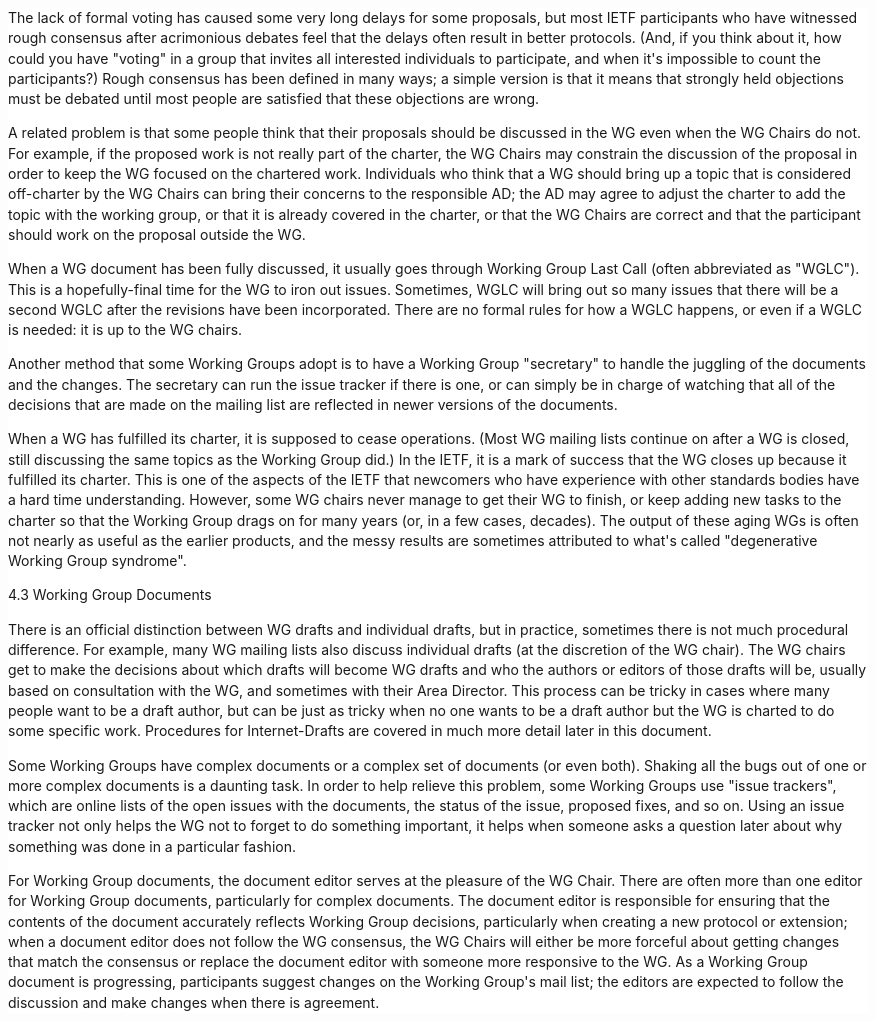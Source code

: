 The lack of formal voting has caused some very long delays for some proposals, but most IETF participants who have witnessed rough consensus after acrimonious debates feel that the delays often result in better protocols. (And, if you think about it, how could you have "voting" in a group that invites all interested individuals to participate, and when it's impossible to count the participants?) Rough consensus has been defined in many ways; a simple version is that it means that strongly held objections must be debated until most people are satisfied that these objections are wrong.

A related problem is that some people think that their proposals should be discussed in the WG even when the WG Chairs do not. For example, if the proposed work is not really part of the charter, the WG Chairs may constrain the discussion of the proposal in order to keep the WG focused on the chartered work. Individuals who think that a WG should bring up a topic that is considered off-charter by the WG Chairs can bring their concerns to the responsible AD; the AD may agree to adjust the charter to add the topic with the working group, or that it is already covered in the charter, or that the WG Chairs are correct and that the participant should work on the proposal outside the WG.

When a WG document has been fully discussed, it usually goes through Working Group Last Call (often abbreviated as "WGLC"). This is a hopefully-final time for the WG to iron out issues. Sometimes, WGLC will bring out so many issues that there will be a second WGLC after the revisions have been incorporated. There are no formal rules for how a WGLC happens, or even if a WGLC is needed: it is up to the WG chairs.

Another method that some Working Groups adopt is to have a Working Group "secretary" to handle the juggling of the documents and the changes. The secretary can run the issue tracker if there is one, or can simply be in charge of watching that all of the decisions that are made on the mailing list are reflected in newer versions of the documents.

When a WG has fulfilled its charter, it is supposed to cease operations. (Most WG mailing lists continue on after a WG is closed, still discussing the same topics as the Working Group did.) In the IETF, it is a mark of success that the WG closes up because it fulfilled its charter. This is one of the aspects of the IETF that newcomers who have experience with other standards bodies have a hard time understanding. However, some WG chairs never manage to get their WG to finish, or keep adding new tasks to the charter so that the Working Group drags on for many years (or, in a few cases, decades). The output of these aging WGs is often not nearly as useful as the earlier products, and the messy results are sometimes attributed to what's called "degenerative Working Group syndrome".

4.3 Working Group Documents

There is an official distinction between WG drafts and individual drafts, but in practice, sometimes there is not much procedural difference. For example, many WG mailing lists also discuss individual drafts (at the discretion of the WG chair). The WG chairs get to make the decisions about which drafts will become WG drafts and who the authors or editors of those drafts will be, usually based on consultation with the WG, and sometimes with their Area Director. This process can be tricky in cases where many people want to be a draft author, but can be just as tricky when no one wants to be a draft author but the WG is charted to do some specific work. Procedures for Internet-Drafts are covered in much more detail later in this document.

Some Working Groups have complex documents or a complex set of documents (or even both). Shaking all the bugs out of one or more complex documents is a daunting task. In order to help relieve this problem, some Working Groups use "issue trackers", which are online lists of the open issues with the documents, the status of the issue, proposed fixes, and so on. Using an issue tracker not only helps the WG not to forget to do something important, it helps when someone asks a question later about why something was done in a particular fashion.

For Working Group documents, the document editor serves at the pleasure of the WG Chair. There are often more than one editor for Working Group documents, particularly for complex documents. The document editor is responsible for ensuring that the contents of the document accurately reflects Working Group decisions, particularly when creating a new protocol or extension; when a document editor does not follow the WG consensus, the WG Chairs will either be more forceful about getting changes that match the consensus or replace the document editor with someone more responsive to the WG. As a Working Group document is progressing, participants suggest changes on the Working Group's mail list; the editors are expected to follow the discussion and make changes when there is agreement.
